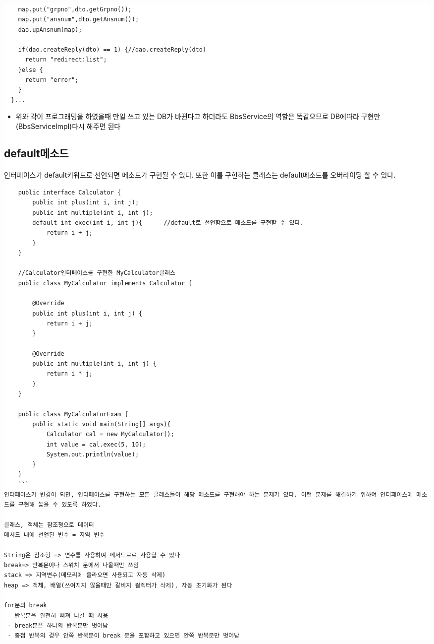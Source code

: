 ```
    map.put("grpno",dto.getGrpno());
    map.put("ansnum",dto.getAnsnum());
    dao.upAnsnum(map);
    
    if(dao.createReply(dto) == 1) {//dao.createReply(dto)
      return "redirect:list";
    }else {
      return "error";
    }
  }...
```

- 위와 갘이 프로그래밍을 하였을때 만일 쓰고 있는 DB가 바뀐다고 하더라도 BbsService의 역할은 똑같으므로 DB에따라 구현만(BbsServiceImpl)다시 해주면 된다

## default메소드

인터페이스가 default키워드로 선언되면 메소드가 구현될 수 있다. 또한 이를 구현하는 클래스는 default메소드를 오버라이딩 할 수 있다.

```
    public interface Calculator {
        public int plus(int i, int j);
        public int multiple(int i, int j);
        default int exec(int i, int j){      //default로 선언함으로 메소드를 구현할 수 있다.
            return i + j;
        }
    }

    //Calculator인터페이스를 구현한 MyCalculator클래스
    public class MyCalculator implements Calculator {

        @Override
        public int plus(int i, int j) {
            return i + j;
        }

        @Override
        public int multiple(int i, int j) {
            return i * j;
        }
    }

    public class MyCalculatorExam {
        public static void main(String[] args){
            Calculator cal = new MyCalculator();
            int value = cal.exec(5, 10);
            System.out.println(value);
        }
    }
    ```
인터페이스가 변경이 되면, 인터페이스를 구현하는 모든 클래스들이 해당 메소드를 구현해야 하는 문제가 있다. 이런 문제를 해결하기 위하여 인터페이스에 메소드를 구현해 놓을 수 있도록 하였다.

클래스, 객체는 참조형으로 데이터
메서드 내에 선언된 변수 = 지역 변수

String은 참조형 => 변수를 사용하여 메서드르르 사용할 수 있다
break=> 반복문이나 스위치 문에서 나올때만 쓰임
stack => 지역변수(메모리에 올라오면 사용되고 자동 삭제)
heap => 객체, 배열(쓰여지지 않을때만 갈비지 컬렉터가 삭제), 자동 초기화가 된다

for문의 break  
 - 반복문을 완전히 빠져 나갈 때 사용 
 - break문은 하나의 반복문만 벗어남 
 - 중첩 반복의 경우 안쪽 반복문이 break 문을 포함하고 있으면 안쪽 반복문만 벗어남 
```